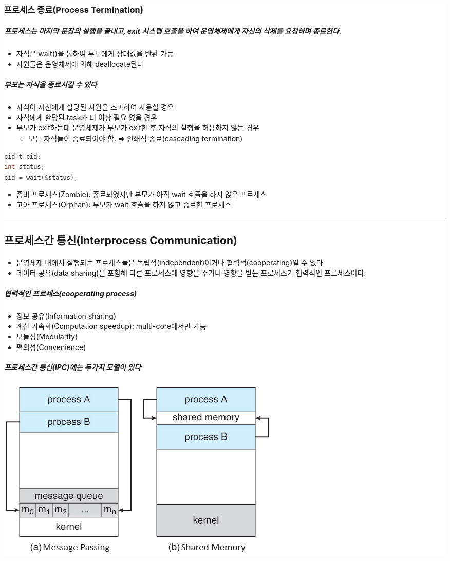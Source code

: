 

### 프로세스 종료(Process Termination)

##### 프로세스는 마지막 문장의 실행을 끝내고, exit 시스템 호출을 하여 운영체제에게 자신의 삭제를 요청하며 종료한다.

* 자식은 wait()을 통하여 부모에게 상태값을 반환 가능
* 자원들은 운영체제에 의해 deallocate된다



##### 부모는 자식을 종료시킬 수 있다

* 자식이 자신에게 할당된 자원을 초과하여 사용할 경우
* 자식에게 할당된 task가 더 이상 필요 없을 경우
* 부모가 exit하는데 운영체제가 부모가 exit한 후 자식의 실행을 허용하지 않는 경우
  * 모든 자식들이 종료되어야 함.  &Rightarrow; 연쇄식 종료(cascading termination)

~~~c
pid_t pid;
int status;
pid = wait(&status);
~~~



* 좀비 프로세스(Zombie): 종료되었지만 부모가 아직 wait 호출을 하지 않은 프로세스
* 고아 프로세스(Orphan): 부모가 wait 호출을 하지 않고 종료한 프로세스



---

## 프로세스간 통신(Interprocess Communication)

* 운영체제 내에서 실행되는 프로세스들은 독립적(independent)이거나 협력적(cooperating)일 수 있다
* 데이터 공유(data sharing)을 포함해 다른 프로세스에 영향을 주거나 영향을 받는 프로세스가 협력적인 프로세스이다.



##### 협력적인 프로세스(cooperating process)

* 정보 공유(Information sharing)
* 계산 가속화(Computation speedup): multi-core에서만 가능
* 모듈성(Modularity)
* 편의성(Convenience)



##### 프로세스간 통신(IPC)에는 두가지 모델이 있다

![](./img/ipc.png)
